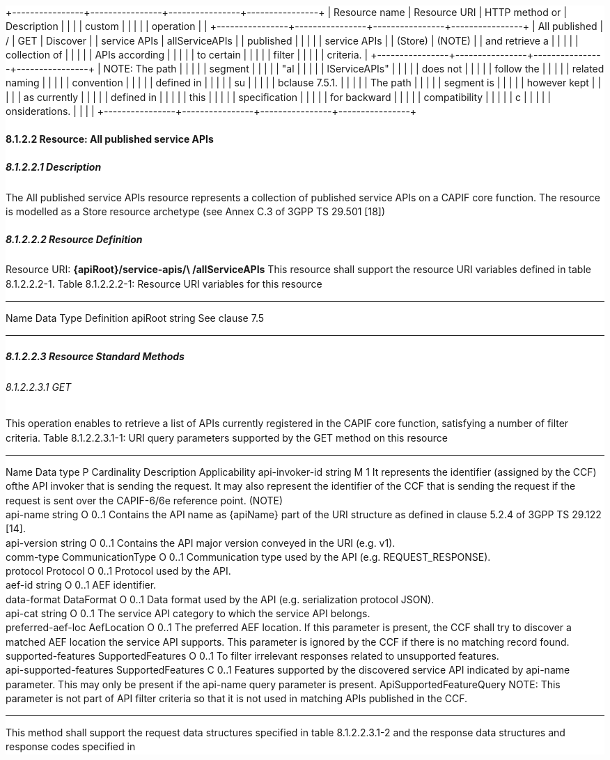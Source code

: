+----------------+----------------+----------------+----------------+ | Resource name | Resource URI | HTTP method or | Description | | | | custom | | | | | operation | | +----------------+----------------+----------------+----------------+ | All published | / | GET | Discover | | service APIs | allServiceAPIs | | published | | | | | service APIs | | (Store) | (NOTE) | | and retrieve a | | | | | collection of | | | | | APIs according | | | | | to certain | | | | | filter | | | | | criteria. | +----------------+----------------+----------------+----------------+ | NOTE: The path | | | | | segment | | | | | \"al | | | | | lServiceAPIs\" | | | | | does not | | | | | follow the | | | | | related naming | | | | | convention | | | | | defined in | | | | | su | | | | | bclause 7.5.1. | | | | | The path | | | | | segment is | | | | | however kept | | | | | as currently | | | | | defined in | | | | | this | | | | | specification | | | | | for backward | | | | | compatibility | | | | | c | | | | | onsiderations. | | | | +----------------+----------------+----------------+----------------+
#### 8.1.2.2 Resource: All published service APIs
##### 8.1.2.2.1 Description
The All published service APIs resource represents a collection of published
service APIs on a CAPIF core function. The resource is modelled as a Store
resource archetype (see Annex C.3 of 3GPP TS 29.501 [18])
##### 8.1.2.2.2 Resource Definition
Resource URI: **{apiRoot}/service-apis/\ /allServiceAPIs**
This resource shall support the resource URI variables defined in table
8.1.2.2.2-1.
Table 8.1.2.2.2-1: Resource URI variables for this resource
* * *
Name Data Type Definition apiRoot string See clause 7.5
* * *
##### 8.1.2.2.3 Resource Standard Methods
###### 8.1.2.2.3.1 GET
This operation enables to retrieve a list of APIs currently registered in the
CAPIF core function, satisfying a number of filter criteria.
Table 8.1.2.2.3.1-1: URI query parameters supported by the GET method on this
resource
* * *
Name Data type P Cardinality Description Applicability api-invoker-id string M
1 It represents the identifier (assigned by the CCF) ofthe API invoker that is
sending the request. It may also represent the identifier of the CCF that is
sending the request if the request is sent over the CAPIF-6/6e reference
point. (NOTE)  
api-name string O 0..1 Contains the API name as {apiName} part of the URI
structure as defined in clause 5.2.4 of 3GPP TS 29.122 [14].  
api-version string O 0..1 Contains the API major version conveyed in the URI
(e.g. v1).  
comm-type CommunicationType O 0..1 Communication type used by the API (e.g.
REQUEST_RESPONSE).  
protocol Protocol O 0..1 Protocol used by the API.  
aef-id string O 0..1 AEF identifier.  
data-format DataFormat O 0..1 Data format used by the API (e.g. serialization
protocol JSON).  
api-cat string O 0..1 The service API category to which the service API
belongs.  
preferred-aef-loc AefLocation O 0..1 The preferred AEF location. If this
parameter is present, the CCF shall try to discover a matched AEF location the
service API supports. This parameter is ignored by the CCF if there is no
matching record found.  
supported-features SupportedFeatures O 0..1 To filter irrelevant responses
related to unsupported features.  
api-supported-features SupportedFeatures C 0..1 Features supported by the
discovered service API indicated by api-name parameter. This may only be
present if the api-name query parameter is present. ApiSupportedFeatureQuery
NOTE: This parameter is not part of API filter criteria so that it is not used
in matching APIs published in the CCF.
* * *
This method shall support the request data structures specified in table
8.1.2.2.3.1-2 and the response data structures and response codes specified in